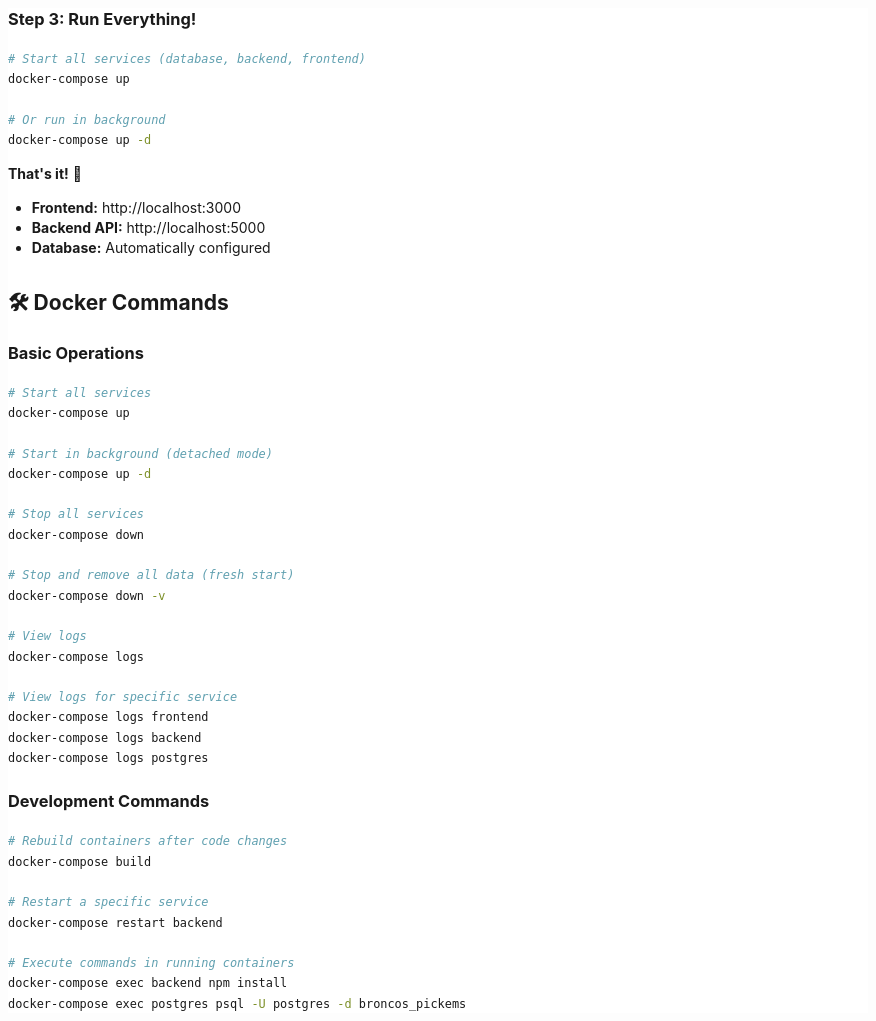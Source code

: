 ### Step 3: Run Everything!

```bash
# Start all services (database, backend, frontend)
docker-compose up

# Or run in background
docker-compose up -d
```

**That's it!** 🎉

- **Frontend:** http://localhost:3000
- **Backend API:** http://localhost:5000
- **Database:** Automatically configured

## 🛠️ Docker Commands

### Basic Operations
```bash
# Start all services
docker-compose up

# Start in background (detached mode)
docker-compose up -d

# Stop all services
docker-compose down

# Stop and remove all data (fresh start)
docker-compose down -v

# View logs
docker-compose logs

# View logs for specific service
docker-compose logs frontend
docker-compose logs backend
docker-compose logs postgres
```

### Development Commands
```bash
# Rebuild containers after code changes
docker-compose build

# Restart a specific service
docker-compose restart backend

# Execute commands in running containers
docker-compose exec backend npm install
docker-compose exec postgres psql -U postgres -d broncos_pickems
```
